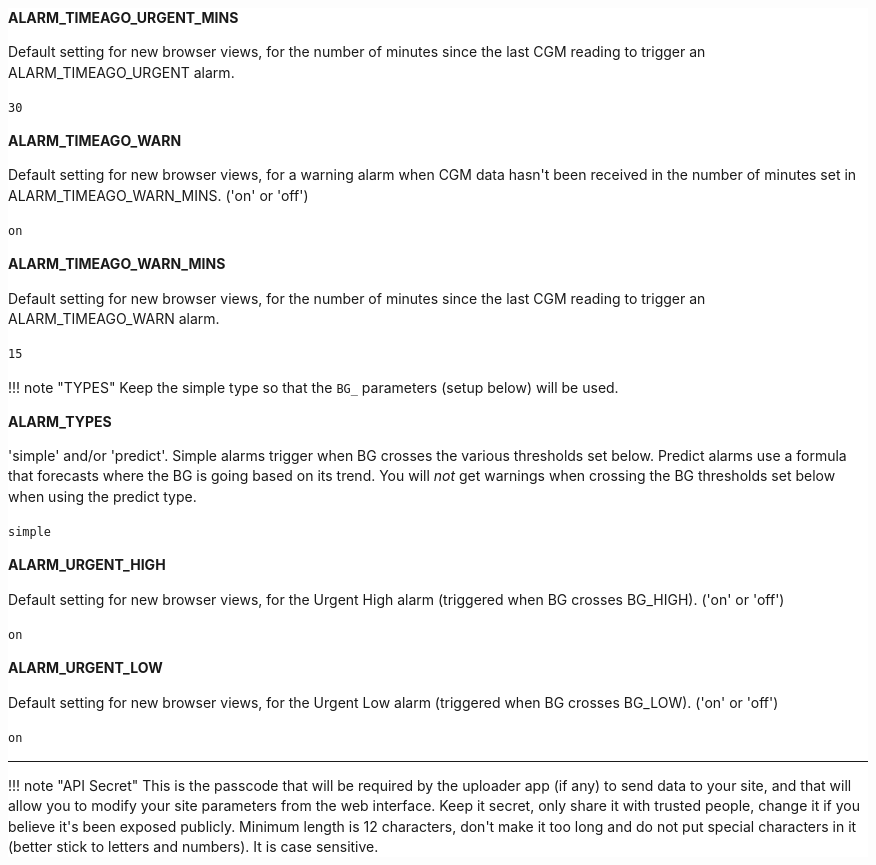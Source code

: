 **ALARM_TIMEAGO_URGENT_MINS**

Default setting for new browser views, for the number of minutes since the last CGM reading to trigger an ALARM_TIMEAGO_URGENT alarm.

```
30
```

**ALARM_TIMEAGO_WARN**

Default setting for new browser views, for a warning alarm when CGM data hasn't been received in the number of minutes set in ALARM_TIMEAGO_WARN_MINS. ('on' or 'off')

```
on
```

**ALARM_TIMEAGO_WARN_MINS**

Default setting for new browser views, for the number of minutes since the last CGM reading to trigger an ALARM_TIMEAGO_WARN alarm.

```
15
```

!!! note "TYPES"
    Keep the simple type so that the `BG_` parameters (setup below) will be used. 

**ALARM_TYPES**

'simple' and/or 'predict'. Simple alarms trigger when BG crosses the various thresholds set below. Predict alarms use a formula that forecasts where the BG is going based on its trend. You will *not* get warnings when crossing the BG thresholds set below when using the predict type.

```
simple
```

**ALARM_URGENT_HIGH**

Default setting for new browser views, for the Urgent High alarm (triggered when BG crosses BG_HIGH). ('on' or 'off')

```
on
```

**ALARM_URGENT_LOW**

Default setting for new browser views, for the Urgent Low alarm (triggered when BG crosses BG_LOW). ('on' or 'off')

```
on
```



------

!!! note "API Secret"
    This is the passcode that will be required by the uploader app (if any) to send data to your site, and that will allow you to modify your site parameters from the web interface. Keep it secret, only share it with trusted people, change it if you believe it's been exposed publicly. Minimum length is 12 characters, don't make it too long and do not put special characters in it (better stick to letters and numbers). It is case sensitive. 
